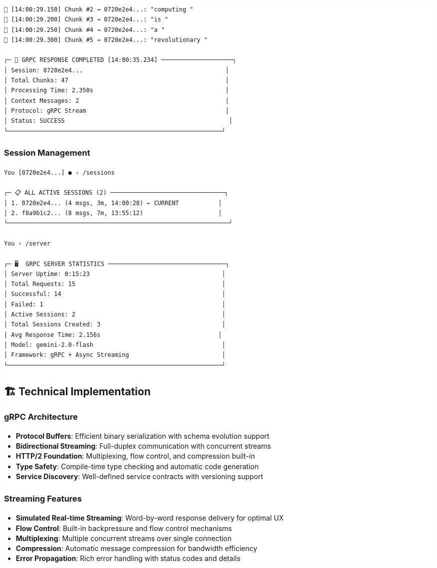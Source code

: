 ```
🚀 [14:00:29.150] Chunk #2 → 0720e2e4...: "computing "
🚀 [14:00:29.200] Chunk #3 → 0720e2e4...: "is "
🚀 [14:00:29.250] Chunk #4 → 0720e2e4...: "a "
🚀 [14:00:29.300] Chunk #5 → 0720e2e4...: "revolutionary "

┌─ 🚀 GRPC RESPONSE COMPLETED [14:00:35.234] ────────────────────┐
│ Session: 0720e2e4...                                        │
│ Total Chunks: 47                                            │
│ Processing Time: 2.350s                                     │
│ Context Messages: 2                                         │
│ Protocol: gRPC Stream                                       │
│ Status: SUCCESS                                              │
└────────────────────────────────────────────────────────────┘
```

### Session Management
```
You [0720e2e4...] ● › /sessions

┌─ 📋 ALL ACTIVE SESSIONS (2) ────────────────────────────────┐
│ 1. 0720e2e4... (4 msgs, 3m, 14:00:28) ← CURRENT           │
│ 2. f8a9b1c2... (8 msgs, 7m, 13:55:12)                     │
└──────────────────────────────────────────────────────────────┘

You › /server

┌─ 🖥️  GRPC SERVER STATISTICS ─────────────────────────────────┐
│ Server Uptime: 0:15:23                                     │
│ Total Requests: 15                                         │
│ Successful: 14                                             │
│ Failed: 1                                                  │
│ Active Sessions: 2                                         │
│ Total Sessions Created: 3                                  │
│ Avg Response Time: 2.156s                                 │
│ Model: gemini-2.0-flash                                    │
│ Framework: gRPC + Async Streaming                          │
└────────────────────────────────────────────────────────────┘
```

## 🏗️ Technical Implementation

### gRPC Architecture
- **Protocol Buffers**: Efficient binary serialization with schema evolution support
- **Bidirectional Streaming**: Full-duplex communication with concurrent streams
- **HTTP/2 Foundation**: Multiplexing, flow control, and compression built-in
- **Type Safety**: Compile-time type checking and automatic code generation
- **Service Discovery**: Well-defined service contracts with versioning support

### Streaming Features
- **Simulated Real-time Streaming**: Word-by-word response delivery for optimal UX
- **Flow Control**: Built-in backpressure and flow control mechanisms
- **Multiplexing**: Multiple concurrent streams over single connection
- **Compression**: Automatic message compression for bandwidth efficiency
- **Error Propagation**: Rich error handling with status codes and details
